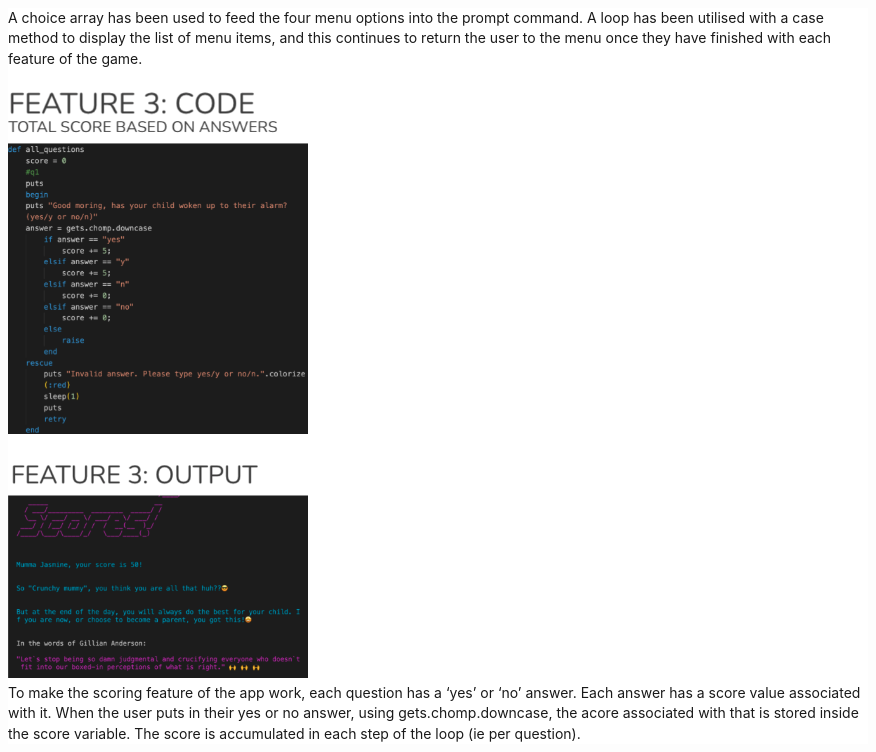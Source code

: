 A choice array has been used to feed the four menu options into the prompt command. A loop has been utilised with a case method to display the list of menu items, and this continues to return the user to the menu once they have finished with each feature of the game.

<img src="docs/feature_threeA.png" alt="readme" width=300/><br>
<br>
<img src="docs/feature_threeB.png" alt="readme" width=300/><br>
To make the scoring feature of the app work, each question has a ‘yes’ or ‘no’ answer. Each answer has a score value associated with it. When the user puts in their yes or no answer, using gets.chomp.downcase, the acore associated with that is stored inside the score variable. The score is accumulated in each step of the loop (ie per question).
